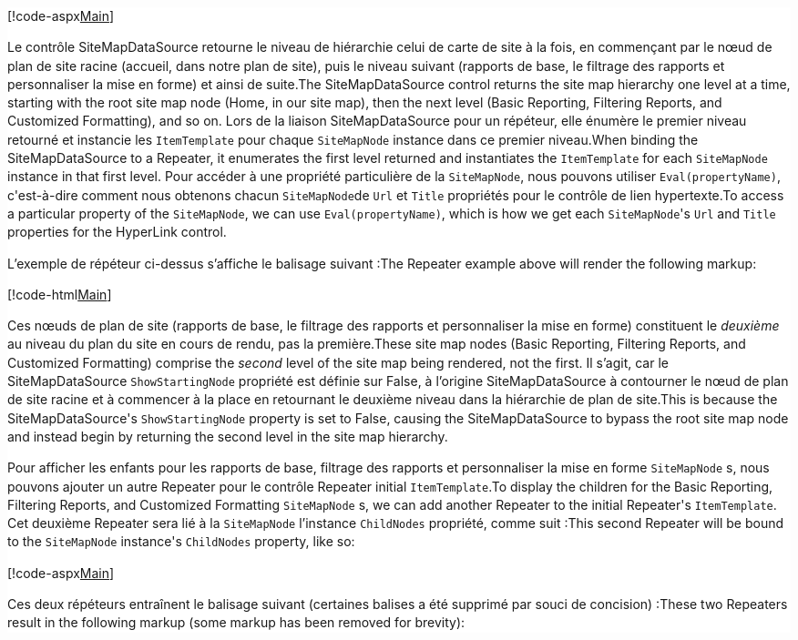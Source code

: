 
[!code-aspx[Main](master-pages-and-site-navigation-vb/samples/sample6.aspx)]

<span data-ttu-id="26154-224">Le contrôle SiteMapDataSource retourne le niveau de hiérarchie celui de carte de site à la fois, en commençant par le nœud de plan de site racine (accueil, dans notre plan de site), puis le niveau suivant (rapports de base, le filtrage des rapports et personnaliser la mise en forme) et ainsi de suite.</span><span class="sxs-lookup"><span data-stu-id="26154-224">The SiteMapDataSource control returns the site map hierarchy one level at a time, starting with the root site map node (Home, in our site map), then the next level (Basic Reporting, Filtering Reports, and Customized Formatting), and so on.</span></span> <span data-ttu-id="26154-225">Lors de la liaison SiteMapDataSource pour un répéteur, elle énumère le premier niveau retourné et instancie les `ItemTemplate` pour chaque `SiteMapNode` instance dans ce premier niveau.</span><span class="sxs-lookup"><span data-stu-id="26154-225">When binding the SiteMapDataSource to a Repeater, it enumerates the first level returned and instantiates the `ItemTemplate` for each `SiteMapNode` instance in that first level.</span></span> <span data-ttu-id="26154-226">Pour accéder à une propriété particulière de la `SiteMapNode`, nous pouvons utiliser `Eval(propertyName)`, c'est-à-dire comment nous obtenons chacun `SiteMapNode`de `Url` et `Title` propriétés pour le contrôle de lien hypertexte.</span><span class="sxs-lookup"><span data-stu-id="26154-226">To access a particular property of the `SiteMapNode`, we can use `Eval(propertyName)`, which is how we get each `SiteMapNode`'s `Url` and `Title` properties for the HyperLink control.</span></span>

<span data-ttu-id="26154-227">L’exemple de répéteur ci-dessus s’affiche le balisage suivant :</span><span class="sxs-lookup"><span data-stu-id="26154-227">The Repeater example above will render the following markup:</span></span>


[!code-html[Main](master-pages-and-site-navigation-vb/samples/sample7.html)]

<span data-ttu-id="26154-228">Ces nœuds de plan de site (rapports de base, le filtrage des rapports et personnaliser la mise en forme) constituent le *deuxième* au niveau du plan du site en cours de rendu, pas la première.</span><span class="sxs-lookup"><span data-stu-id="26154-228">These site map nodes (Basic Reporting, Filtering Reports, and Customized Formatting) comprise the *second* level of the site map being rendered, not the first.</span></span> <span data-ttu-id="26154-229">Il s’agit, car le SiteMapDataSource `ShowStartingNode` propriété est définie sur False, à l’origine SiteMapDataSource à contourner le nœud de plan de site racine et à commencer à la place en retournant le deuxième niveau dans la hiérarchie de plan de site.</span><span class="sxs-lookup"><span data-stu-id="26154-229">This is because the SiteMapDataSource's `ShowStartingNode` property is set to False, causing the SiteMapDataSource to bypass the root site map node and instead begin by returning the second level in the site map hierarchy.</span></span>

<span data-ttu-id="26154-230">Pour afficher les enfants pour les rapports de base, filtrage des rapports et personnaliser la mise en forme `SiteMapNode` s, nous pouvons ajouter un autre Repeater pour le contrôle Repeater initial `ItemTemplate`.</span><span class="sxs-lookup"><span data-stu-id="26154-230">To display the children for the Basic Reporting, Filtering Reports, and Customized Formatting `SiteMapNode` s, we can add another Repeater to the initial Repeater's `ItemTemplate`.</span></span> <span data-ttu-id="26154-231">Cet deuxième Repeater sera lié à la `SiteMapNode` l’instance `ChildNodes` propriété, comme suit :</span><span class="sxs-lookup"><span data-stu-id="26154-231">This second Repeater will be bound to the `SiteMapNode` instance's `ChildNodes` property, like so:</span></span>


[!code-aspx[Main](master-pages-and-site-navigation-vb/samples/sample8.aspx)]

<span data-ttu-id="26154-232">Ces deux répéteurs entraînent le balisage suivant (certaines balises a été supprimé par souci de concision) :</span><span class="sxs-lookup"><span data-stu-id="26154-232">These two Repeaters result in the following markup (some markup has been removed for brevity):</span></span>

